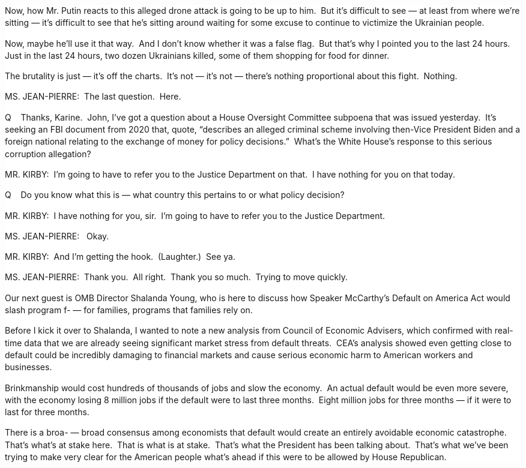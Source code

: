 Now, how Mr. Putin reacts to this alleged drone attack is going to be up
to him.  But it’s difficult to see — at least from where we’re sitting —
it’s difficult to see that he’s sitting around waiting for some excuse
to continue to victimize the Ukrainian people.  
  
Now, maybe he’ll use it that way.  And I don’t know whether it was a
false flag.  But that’s why I pointed you to the last 24 hours.  Just in
the last 24 hours, two dozen Ukrainians killed, some of them shopping
for food for dinner.   
  
The brutality is just — it’s off the charts.  It’s not — it’s not —
there’s nothing proportional about this fight.  Nothing.  
  
MS. JEAN-PIERRE:  The last question.  Here.  
  
Q    Thanks, Karine.  John, I’ve got a question about a House Oversight
Committee subpoena that was issued yesterday.  It’s seeking an FBI
document from 2020 that, quote, “describes an alleged criminal scheme
involving then-Vice President Biden and a foreign national relating to
the exchange of money for policy decisions.”  What’s the White House’s
response to this serious corruption allegation?  
  
MR. KIRBY:  I’m going to have to refer you to the Justice Department on
that.  I have nothing for you on that today.  
  
Q    Do you know what this is — what country this pertains to or what
policy decision?  
  
MR. KIRBY:  I have nothing for you, sir.  I’m going to have to refer you
to the Justice Department.  
  
MS. JEAN-PIERRE:   Okay.  
  
MR. KIRBY:  And I’m getting the hook.  (Laughter.)  See ya.  
  
MS. JEAN-PIERRE:  Thank you.  All right.  Thank you so much.  Trying to
move quickly.  
  
Our next guest is OMB Director Shalanda Young, who is here to discuss
how Speaker McCarthy’s Default on America Act would slash program f- —
for families, programs that families rely on.  
  
Before I kick it over to Shalanda, I wanted to note a new analysis from
Council of Economic Advisers, which confirmed with real-time data that
we are already seeing significant market stress from default threats. 
CEA’s analysis showed even getting close to default could be incredibly
damaging to financial markets and cause serious economic harm to
American workers and businesses.  
  
Brinkmanship would cost hundreds of thousands of jobs and slow the
economy.  An actual default would be even more severe, with the economy
losing 8 million jobs if the default were to last three months.  Eight
million jobs for three months — if it were to last for three months.  
  
There is a broa- — broad consensus among economists that default would
create an entirely avoidable economic catastrophe.  That’s what’s at
stake here.  That is what is at stake.  That’s what the President has
been talking about.  That’s what we’ve been trying to make very clear
for the American people what’s ahead if this were to be allowed by House
Republican.  
  